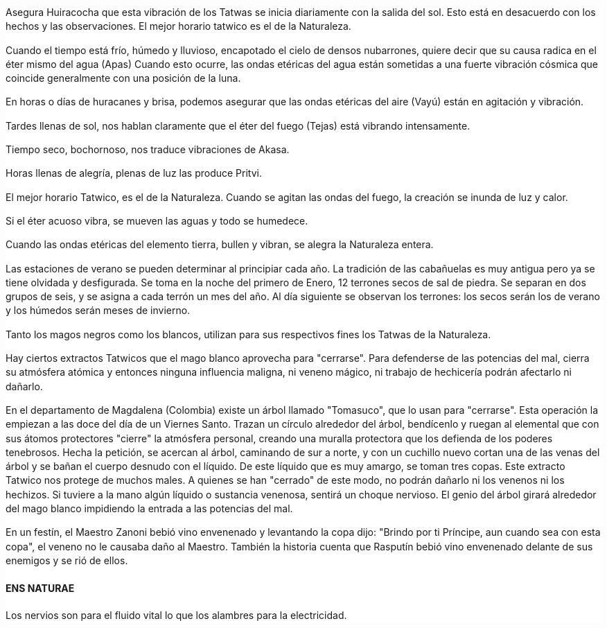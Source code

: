 Asegura Huiracocha que esta vibración de los Tatwas se inicia diariamente con la salida del sol. Esto está en desacuerdo con los hechos y las observaciones. El mejor horario tatwico es el de la Naturaleza.

Cuando el tiempo está frío, húmedo y lluvioso, encapotado el cielo de densos nubarrones, quiere decir que su causa radica en el éter mismo del agua (Apas) Cuando esto ocurre, las ondas etéricas del agua están sometidas a una fuerte vibración cósmica que coincide generalmente con una posición de la luna.

En horas o días de huracanes y brisa, podemos asegurar que las ondas etéricas del aire (Vayú) están en agitación y vibración.

Tardes llenas de sol, nos hablan claramente que el éter del fuego (Tejas) está vibrando intensamente.

Tiempo seco, bochornoso, nos traduce vibraciones de Akasa.

Horas llenas de alegría, plenas de luz las produce Pritvi.

El mejor horario Tatwico, es el de la Naturaleza. Cuando se agitan las ondas del fuego, la creación se inunda de luz y calor.

Si el éter acuoso vibra, se mueven las aguas y todo se humedece.

Cuando las ondas etéricas del elemento tierra, bullen y vibran, se alegra la Naturaleza entera.

Las estaciones de verano se pueden determinar al principiar cada año. La tradición de las cabañuelas es muy antigua pero ya se tiene olvidada y desfigurada. Se toma en la noche del primero de Enero, 12 terrones secos de sal de piedra. Se separan en dos grupos de seis, y se asigna a cada terrón un mes del año. Al día siguiente se observan los terrones: los secos serán los de verano y los húmedos serán meses de invierno.

Tanto los magos negros como los blancos, utilizan para sus respectivos fines los Tatwas de la Naturaleza.

Hay ciertos extractos Tatwicos que el mago blanco aprovecha para "cerrarse". Para defenderse de las potencias del mal, cierra su atmósfera atómica y entonces ninguna influencia maligna, ni veneno mágico, ni trabajo de hechicería podrán afectarlo ni dañarlo.

En el departamento de Magdalena (Colombia) existe un árbol llamado "Tomasuco", que lo usan para "cerrarse". Esta operación la empiezan a las doce del día de un Viernes Santo. Trazan un círculo alrededor del árbol, bendícenlo y ruegan al elemental que con sus átomos protectores "cierre" la atmósfera personal, creando una muralla protectora que los defienda de los poderes tenebrosos. Hecha la petición, se acercan al árbol, caminando de sur a norte, y con un cuchillo nuevo cortan una de las venas del árbol y se bañan el cuerpo desnudo con el líquido. De este líquido que es muy amargo, se toman tres copas. Este extracto Tatwico nos protege de muchos males. A quienes se han "cerrado" de este modo, no podrán dañarlo ni los venenos ni los hechizos. Si tuviere a la mano algún líquido o sustancia venenosa, sentirá un choque nervioso. El genio del árbol girará alrededor del mago blanco impidiendo la entrada a las potencias del mal.

En un festín, el Maestro Zanoni bebió vino envenenado y levantando la copa dijo: "Brindo por ti Príncipe, aun cuando sea con esta copa", el veneno no le causaba daño al Maestro. También la historia cuenta que Rasputín bebió vino envenenado delante de sus enemigos y se rió de ellos.

#### ENS NATURAE

Los nervios son para el fluido vital lo que los alambres para la electricidad.
